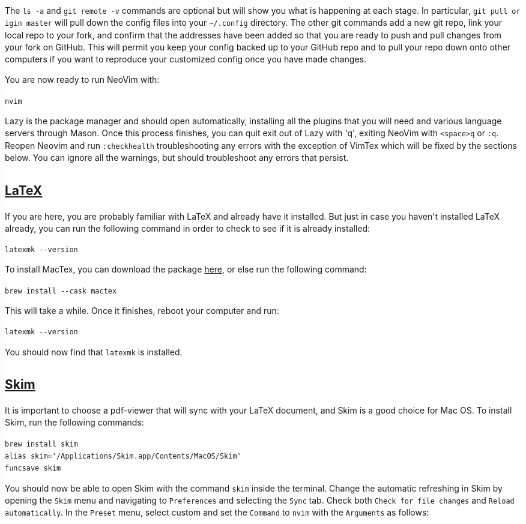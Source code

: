 The `ls -a` and `git remote -v` commands are optional but will show you
what is happening at each stage. In particular, `git pull origin master`
will pull down the config files into your `~/.config` directory. The
other git commands add a new git repo, link your local repo to your
fork, and confirm that the addresses have been added so that you are
ready to push and pull changes from your fork on GitHub. This will
permit you keep your config backed up to your GitHub repo and to pull
your repo down onto other computers if you want to reproduce your
customized config once you have made changes.

You are now ready to run NeoVim with:

    nvim

Lazy is the package manager and should open automatically, installing
all the plugins that you will need and various language servers through
Mason. Once this process finishes, you can quit exit out of Lazy with
'q', exiting NeoVim with `<space>q` or `:q`. Reopen Neovim and run
`:checkhealth` troubleshooting any errors with the exception of VimTex
which will be fixed by the sections below. You can ignore all the
warnings, but should troubleshoot any errors that persist.

## [LaTeX](https://www.latex-project.org/)

If you are here, you are probably familiar with LaTeX and already have
it installed. But just in case you haven't installed LaTeX already, you
can run the following command in order to check to see if it is already
installed:

    latexmk --version

To install MacTex, you can download the package
[here](https://www.tug.org/mactex/), or else run the following command:

    brew install --cask mactex

This will take a while. Once it finishes, reboot your computer and run:

    latexmk --version

You should now find that `latexmk` is installed.

## [Skim](https://skim-app.sourceforge.io)

It is important to choose a pdf-viewer that will sync with your LaTeX
document, and Skim is a good choice for Mac OS. To install Skim, run the
following commands:

    brew install skim
    alias skim='/Applications/Skim.app/Contents/MacOS/Skim'
    funcsave skim

You should now be able to open Skim with the command `skim` inside the
terminal. Change the automatic refreshing in Skim by opening the `Skim`
menu and navigating to `Preferences` and selecting the `Sync` tab. Check
both `Check for file changes` and `Reload automatically`. In the
`Preset` menu, select custom and set the `Command` to `nvim` with the
`Arguments` as follows:
